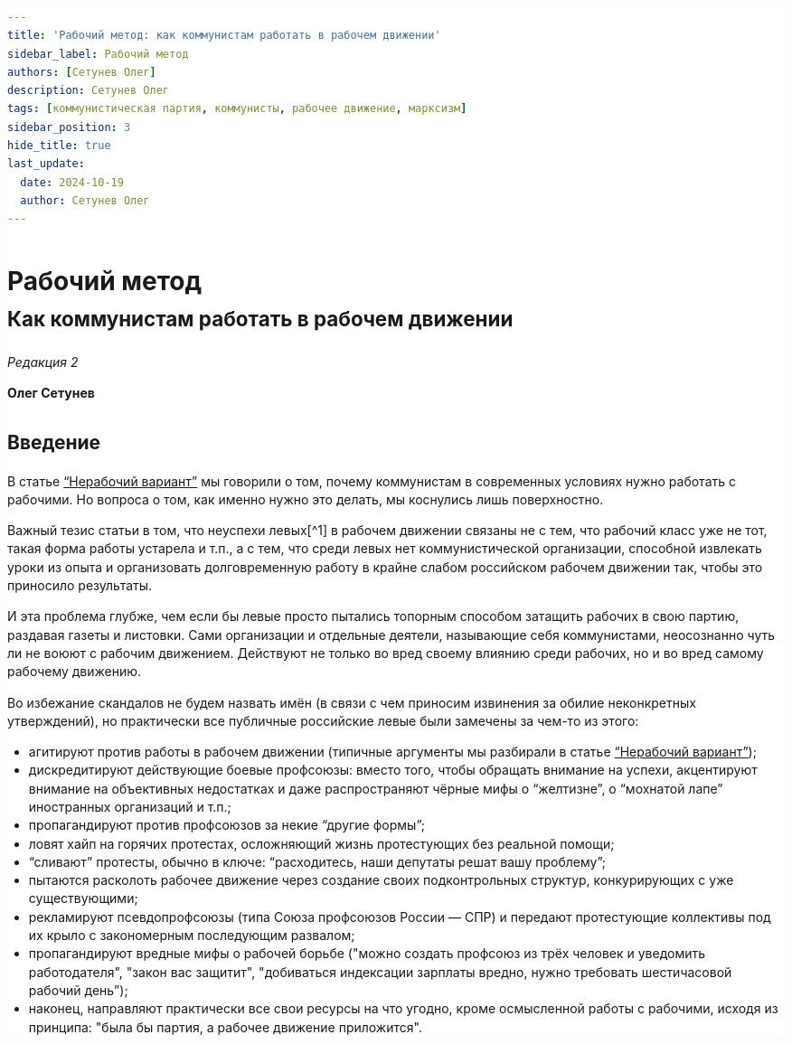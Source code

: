 ```yaml
---
title: 'Рабочий метод: как коммунистам работать в рабочем движении'
sidebar_label: Рабочий метод
authors: [Сетунев Олег]
description: Сетунев Олег
tags: [коммунистическая партия, коммунисты, рабочее движение, марксизм]
sidebar_position: 3
hide_title: true
last_update:
  date: 2024-10-19 
  author: Сетунев Олег
---
```


# Рабочий метод <br /><span style="font-size: 0.8em;">Как коммунистам работать в рабочем движении</span>

*Редакция 2* 

**Олег Сетунев**

## Введение

В статье [“Нерабочий вариант”](unworkable-way) мы говорили о том, почему коммунистам в современных условиях нужно работать с рабочими. Но вопроса о том, как именно нужно это делать, мы коснулись лишь поверхностно.

Важный тезис статьи в том, что неуспехи левых[^1] в рабочем движении связаны не с тем, что рабочий класс уже не тот, такая форма работы устарела и т.п., а с тем, что среди левых нет коммунистической организации, способной извлекать уроки из опыта и организовать долговременную работу в крайне слабом российском рабочем движении так, чтобы это приносило результаты.

И эта проблема глубже, чем если бы левые просто пытались топорным способом затащить рабочих в свою партию, раздавая газеты и листовки. Сами организации и отдельные деятели, называющие себя коммунистами, неосознанно чуть ли не воюют с рабочим движением. Действуют не только во вред своему влиянию среди рабочих, но и во вред самому рабочему движению.

Во избежание скандалов не будем назвать имён (в связи с чем приносим извинения за обилие неконкретных утверждений), но практически все публичные российские левые были замечены за чем-то из этого:

- агитируют против работы в рабочем движении (типичные аргументы мы разбирали в статье [“Нерабочий вариант”](unworkable-way));
- дискредитируют действующие боевые профсоюзы: вместо того, чтобы обращать внимание на успехи, акцентируют внимание на объективных недостатках и даже распространяют чёрные мифы о “желтизне”, о “мохнатой лапе” иностранных организаций и т.п.;
- пропагандируют против профсоюзов за некие “другие формы”;
- ловят хайп на горячих протестах, осложняющий жизнь протестующих без реальной помощи;
- “сливают” протесты, обычно в ключе: “расходитесь, наши депутаты решат вашу проблему”;
- пытаются расколоть рабочее движение через создание своих подконтрольных структур, конкурирующих с уже существующими;
- рекламируют псевдопрофсоюзы (типа Союза профсоюзов России — СПР) и передают протестующие коллективы под их крыло с закономерным последующим развалом;
- пропагандируют вредные мифы о рабочей борьбе ("можно создать профсоюз из трёх человек и уведомить работодателя", "закон вас защитит", "добиваться индексации зарплаты вредно, нужно требовать шестичасовой рабочий день”);
- наконец, направляют практически все свои ресурсы на что угодно, кроме осмысленной работы с рабочими, исходя из принципа: "была бы партия, а рабочее движение приложится".
